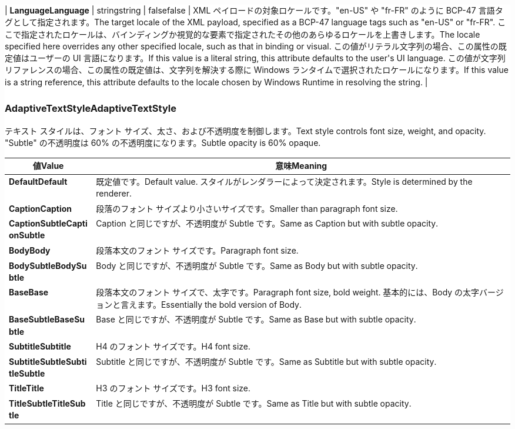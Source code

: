 | **<span data-ttu-id="7238b-292">Language</span><span class="sxs-lookup"><span data-stu-id="7238b-292">Language</span></span>** | <span data-ttu-id="7238b-293">string</span><span class="sxs-lookup"><span data-stu-id="7238b-293">string</span></span> | <span data-ttu-id="7238b-294">false</span><span class="sxs-lookup"><span data-stu-id="7238b-294">false</span></span> | <span data-ttu-id="7238b-295">XML ペイロードの対象ロケールです。"en-US" や "fr-FR" のように BCP-47 言語タグとして指定されます。</span><span class="sxs-lookup"><span data-stu-id="7238b-295">The target locale of the XML payload, specified as a BCP-47 language tags such as "en-US" or "fr-FR".</span></span> <span data-ttu-id="7238b-296">ここで指定されたロケールは、バインディングか視覚的な要素で指定されたその他のあらゆるロケールを上書きします。</span><span class="sxs-lookup"><span data-stu-id="7238b-296">The locale specified here overrides any other specified locale, such as that in binding or visual.</span></span> <span data-ttu-id="7238b-297">この値がリテラル文字列の場合、この属性の既定値はユーザーの UI 言語になります。</span><span class="sxs-lookup"><span data-stu-id="7238b-297">If this value is a literal string, this attribute defaults to the user's UI language.</span></span> <span data-ttu-id="7238b-298">この値が文字列リファレンスの場合、この属性の既定値は、文字列を解決する際に Windows ランタイムで選択されたロケールになります。</span><span class="sxs-lookup"><span data-stu-id="7238b-298">If this value is a string reference, this attribute defaults to the locale chosen by Windows Runtime in resolving the string.</span></span> |


### <a name="adaptivetextstyle"></a><span data-ttu-id="7238b-299">AdaptiveTextStyle</span><span class="sxs-lookup"><span data-stu-id="7238b-299">AdaptiveTextStyle</span></span>
<span data-ttu-id="7238b-300">テキスト スタイルは、フォント サイズ、太さ、および不透明度を制御します。</span><span class="sxs-lookup"><span data-stu-id="7238b-300">Text style controls font size, weight, and opacity.</span></span> <span data-ttu-id="7238b-301">"Subtle" の不透明度は 60% の不透明度になります。</span><span class="sxs-lookup"><span data-stu-id="7238b-301">Subtle opacity is 60% opaque.</span></span>

| <span data-ttu-id="7238b-302">値</span><span class="sxs-lookup"><span data-stu-id="7238b-302">Value</span></span> | <span data-ttu-id="7238b-303">意味</span><span class="sxs-lookup"><span data-stu-id="7238b-303">Meaning</span></span> |
|---|---|
| **<span data-ttu-id="7238b-304">Default</span><span class="sxs-lookup"><span data-stu-id="7238b-304">Default</span></span>** | <span data-ttu-id="7238b-305">既定値です。</span><span class="sxs-lookup"><span data-stu-id="7238b-305">Default value.</span></span> <span data-ttu-id="7238b-306">スタイルがレンダラーによって決定されます。</span><span class="sxs-lookup"><span data-stu-id="7238b-306">Style is determined by the renderer.</span></span> |
| **<span data-ttu-id="7238b-307">Caption</span><span class="sxs-lookup"><span data-stu-id="7238b-307">Caption</span></span>** | <span data-ttu-id="7238b-308">段落のフォント サイズより小さいサイズです。</span><span class="sxs-lookup"><span data-stu-id="7238b-308">Smaller than paragraph font size.</span></span> |
| **<span data-ttu-id="7238b-309">CaptionSubtle</span><span class="sxs-lookup"><span data-stu-id="7238b-309">CaptionSubtle</span></span>** | <span data-ttu-id="7238b-310">Caption と同じですが、不透明度が Subtle です。</span><span class="sxs-lookup"><span data-stu-id="7238b-310">Same as Caption but with subtle opacity.</span></span> |
| **<span data-ttu-id="7238b-311">Body</span><span class="sxs-lookup"><span data-stu-id="7238b-311">Body</span></span>** | <span data-ttu-id="7238b-312">段落本文のフォント サイズです。</span><span class="sxs-lookup"><span data-stu-id="7238b-312">Paragraph font size.</span></span> |
| **<span data-ttu-id="7238b-313">BodySubtle</span><span class="sxs-lookup"><span data-stu-id="7238b-313">BodySubtle</span></span>** | <span data-ttu-id="7238b-314">Body と同じですが、不透明度が Subtle です。</span><span class="sxs-lookup"><span data-stu-id="7238b-314">Same as Body but with subtle opacity.</span></span> |
| **<span data-ttu-id="7238b-315">Base</span><span class="sxs-lookup"><span data-stu-id="7238b-315">Base</span></span>** | <span data-ttu-id="7238b-316">段落本文のフォント サイズで、太字です。</span><span class="sxs-lookup"><span data-stu-id="7238b-316">Paragraph font size, bold weight.</span></span> <span data-ttu-id="7238b-317">基本的には、Body の太字バージョンと言えます。</span><span class="sxs-lookup"><span data-stu-id="7238b-317">Essentially the bold version of Body.</span></span> |
| **<span data-ttu-id="7238b-318">BaseSubtle</span><span class="sxs-lookup"><span data-stu-id="7238b-318">BaseSubtle</span></span>** | <span data-ttu-id="7238b-319">Base と同じですが、不透明度が Subtle です。</span><span class="sxs-lookup"><span data-stu-id="7238b-319">Same as Base but with subtle opacity.</span></span> |
| **<span data-ttu-id="7238b-320">Subtitle</span><span class="sxs-lookup"><span data-stu-id="7238b-320">Subtitle</span></span>** | <span data-ttu-id="7238b-321">H4 のフォント サイズです。</span><span class="sxs-lookup"><span data-stu-id="7238b-321">H4 font size.</span></span> |
| **<span data-ttu-id="7238b-322">SubtitleSubtle</span><span class="sxs-lookup"><span data-stu-id="7238b-322">SubtitleSubtle</span></span>** | <span data-ttu-id="7238b-323">Subtitle と同じですが、不透明度が Subtle です。</span><span class="sxs-lookup"><span data-stu-id="7238b-323">Same as Subtitle but with subtle opacity.</span></span> |
| **<span data-ttu-id="7238b-324">Title</span><span class="sxs-lookup"><span data-stu-id="7238b-324">Title</span></span>** | <span data-ttu-id="7238b-325">H3 のフォント サイズです。</span><span class="sxs-lookup"><span data-stu-id="7238b-325">H3 font size.</span></span> |
| **<span data-ttu-id="7238b-326">TitleSubtle</span><span class="sxs-lookup"><span data-stu-id="7238b-326">TitleSubtle</span></span>** | <span data-ttu-id="7238b-327">Title と同じですが、不透明度が Subtle です。</span><span class="sxs-lookup"><span data-stu-id="7238b-327">Same as Title but with subtle opacity.</span></span> |